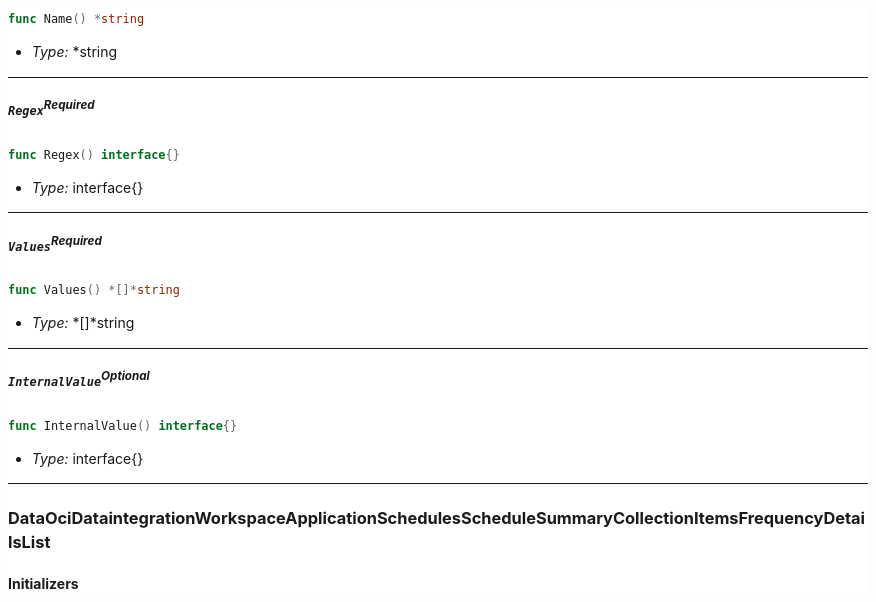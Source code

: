 ```go
func Name() *string
```

- *Type:* *string

---

##### `Regex`<sup>Required</sup> <a name="Regex" id="rhizo-co-terraform-provider-oci.dataOciDataintegrationWorkspaceApplicationSchedules.DataOciDataintegrationWorkspaceApplicationSchedulesFilterOutputReference.property.regex"></a>

```go
func Regex() interface{}
```

- *Type:* interface{}

---

##### `Values`<sup>Required</sup> <a name="Values" id="rhizo-co-terraform-provider-oci.dataOciDataintegrationWorkspaceApplicationSchedules.DataOciDataintegrationWorkspaceApplicationSchedulesFilterOutputReference.property.values"></a>

```go
func Values() *[]*string
```

- *Type:* *[]*string

---

##### `InternalValue`<sup>Optional</sup> <a name="InternalValue" id="rhizo-co-terraform-provider-oci.dataOciDataintegrationWorkspaceApplicationSchedules.DataOciDataintegrationWorkspaceApplicationSchedulesFilterOutputReference.property.internalValue"></a>

```go
func InternalValue() interface{}
```

- *Type:* interface{}

---


### DataOciDataintegrationWorkspaceApplicationSchedulesScheduleSummaryCollectionItemsFrequencyDetailsList <a name="DataOciDataintegrationWorkspaceApplicationSchedulesScheduleSummaryCollectionItemsFrequencyDetailsList" id="rhizo-co-terraform-provider-oci.dataOciDataintegrationWorkspaceApplicationSchedules.DataOciDataintegrationWorkspaceApplicationSchedulesScheduleSummaryCollectionItemsFrequencyDetailsList"></a>

#### Initializers <a name="Initializers" id="rhizo-co-terraform-provider-oci.dataOciDataintegrationWorkspaceApplicationSchedules.DataOciDataintegrationWorkspaceApplicationSchedulesScheduleSummaryCollectionItemsFrequencyDetailsList.Initializer"></a>
